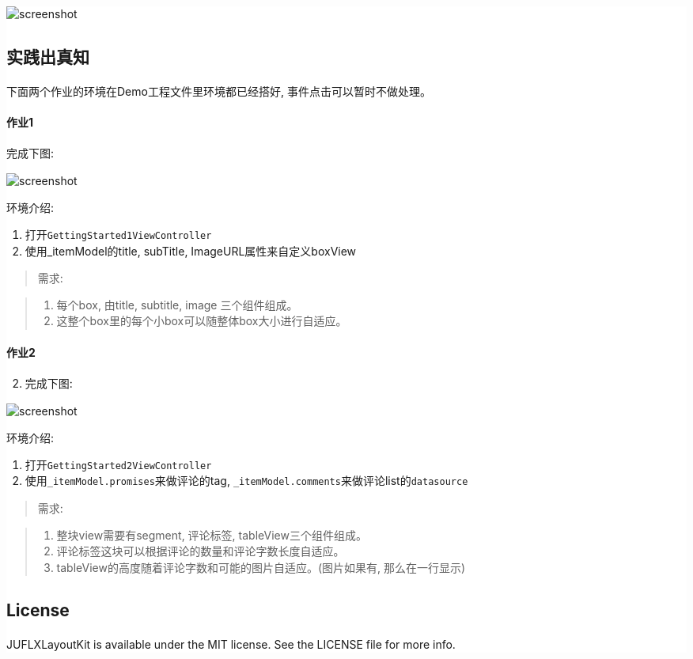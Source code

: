 ![screenshot](http://img3.tbcdn.cn/L1/461/1/9edd200e3ea98d4c1839a527c856c42738e8ca95)

## 实践出真知

下面两个作业的环境在Demo工程文件里环境都已经搭好, 事件点击可以暂时不做处理。

#### 作业1

完成下图:

![screenshot](http://img2.tbcdn.cn/L1/461/1/7333d8a9ba640e03ef83cecf6f632837828b2f81)

环境介绍:

1. 打开`GettingStarted1ViewController`
2. 使用_itemModel的title, subTitle, ImageURL属性来自定义boxView


>需求: 

>1. 每个box, 由title, subtitle, image 三个组件组成。
>2. 这整个box里的每个小box可以随整体box大小进行自适应。


#### 作业2

2. 完成下图:

![screenshot](http://img4.tbcdn.cn/L1/461/1/6bf7a0a34794ecdfcd3f9a625da89e177729c73c)

环境介绍:

1. 打开`GettingStarted2ViewController`
2. 使用`_itemModel.promises`来做评论的tag, `_itemModel.comments`来做评论list的`datasource`

>需求:

>1. 整块view需要有segment, 评论标签, tableView三个组件组成。
>2. 评论标签这块可以根据评论的数量和评论字数长度自适应。
>3. tableView的高度随着评论字数和可能的图片自适应。(图片如果有, 那么在一行显示)


## License

JUFLXLayoutKit is available under the MIT license. See the LICENSE file for more info.
